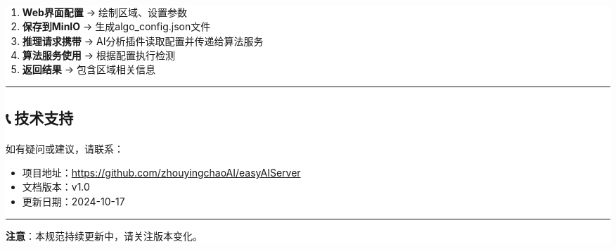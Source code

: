 1. **Web界面配置** → 绘制区域、设置参数
2. **保存到MinIO** → 生成algo_config.json文件
3. **推理请求携带** → AI分析插件读取配置并传递给算法服务
4. **算法服务使用** → 根据配置执行检测
5. **返回结果** → 包含区域相关信息

---

## 📞 技术支持

如有疑问或建议，请联系：
- 项目地址：https://github.com/zhouyingchaoAI/easyAIServer
- 文档版本：v1.0
- 更新日期：2024-10-17

---

**注意**：本规范持续更新中，请关注版本变化。

